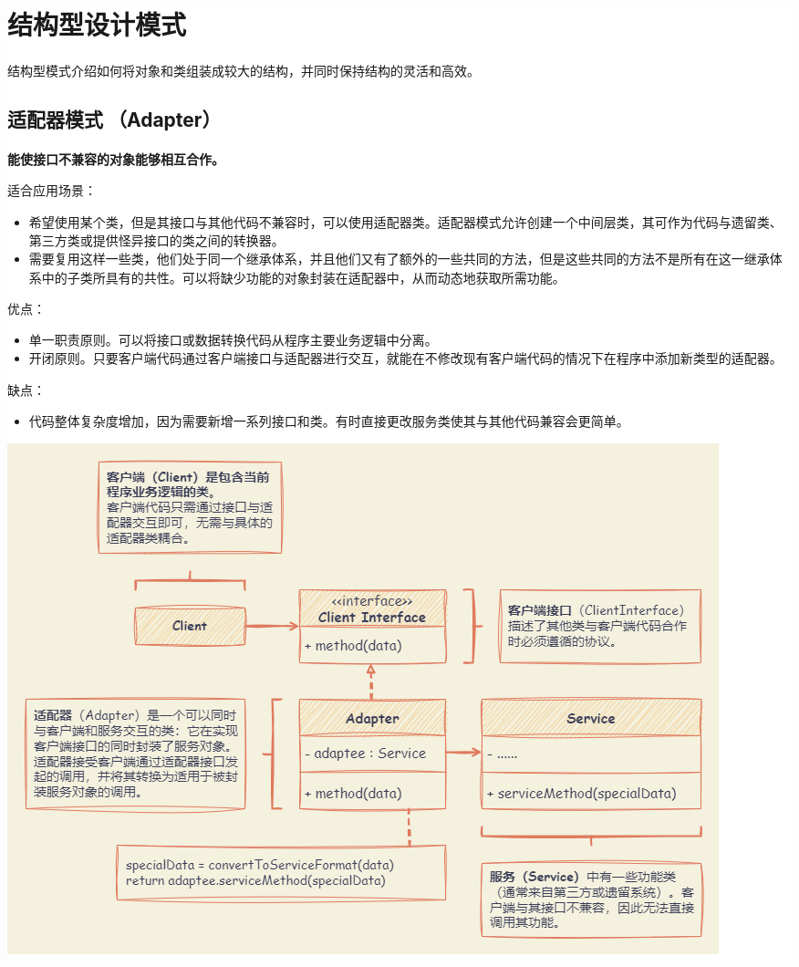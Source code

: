 # 结构型设计模式

结构型模式介绍如何将对象和类组装成较大的结构，并同时保持结构的灵活和高效。

## 适配器模式 （Adapter）

**能使接口不兼容的对象能够相互合作。**

适合应用场景：

- 希望使用某个类，但是其接口与其他代码不兼容时，可以使用适配器类。适配器模式允许创建一个中间层类，其可作为代码与遗留类、第三方类或提供怪异接口的类之间的转换器。
- 需要复用这样一些类，他们处于同一个继承体系，并且他们又有了额外的一些共同的方法，但是这些共同的方法不是所有在这一继承体系中的子类所具有的共性。可以将缺少功能的对象封装在适配器中，从而动态地获取所需功能。

优点：

- 单一职责原则。可以将接口或数据转换代码从程序主要业务逻辑中分离。
- 开闭原则。只要客户端代码通过客户端接口与适配器进行交互，就能在不修改现有客户端代码的情况下在程序中添加新类型的适配器。

缺点：

- 代码整体复杂度增加，因为需要新增一系列接口和类。有时直接更改服务类使其与其他代码兼容会更简单。

![Adapter_UML](./files/images/Adapter_UML.drawio.png)
